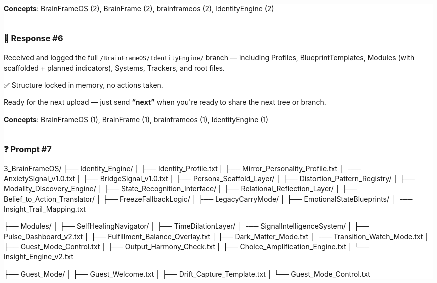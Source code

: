 
**Concepts**: BrainFrameOS (2), BrainFrame (2), brainframeos (2), IdentityEngine (2)

---

### 💬 Response #6

Received and logged the full `/BrainFrameOS/IdentityEngine/` branch — including Profiles, BlueprintTemplates, Modules (with scaffolded + planned indicators), Systems, Trackers, and root files.

✅ Structure locked in memory, no actions taken.

Ready for the next upload — just send **“next”** when you're ready to share the next tree or branch.


**Concepts**: BrainFrameOS (1), BrainFrame (1), brainframeos (1), IdentityEngine (1)

---

### ❓ Prompt #7

3_BrainFrameOS/
├── Identity_Engine/
│   ├── Identity_Profile.txt
│   ├── Mirror_Personality_Profile.txt
│   ├── AnxietySignal_v1.0.txt
│   ├── BridgeSignal_v1.0.txt
│   ├── Persona_Scaffold_Layer/
│   ├── Distortion_Pattern_Registry/
│   ├── Modality_Discovery_Engine/
│   ├── State_Recognition_Interface/
│   ├── Relational_Reflection_Layer/
│   ├── Belief_to_Action_Translator/
│   ├── FreezeFallbackLogic/
│   ├── LegacyCarryMode/
│   ├── EmotionalStateBlueprints/
│   └── Insight_Trail_Mapping.txt

├── Modules/
│   ├── SelfHealingNavigator/
│   ├── TimeDilationLayer/
│   ├── SignalIntelligenceSystem/
│   ├── Pulse_Dashboard_v2.txt
│   ├── Fulfillment_Balance_Overlay.txt
│   ├── Dark_Matter_Mode.txt
│   ├── Transition_Watch_Mode.txt
│   ├── Guest_Mode_Control.txt
│   ├── Output_Harmony_Check.txt
│   ├── Choice_Amplification_Engine.txt
│   └── Insight_Engine_v2.txt

├── Guest_Mode/
│   ├── Guest_Welcome.txt
│   ├── Drift_Capture_Template.txt
│   └── Guest_Mode_Control.txt
